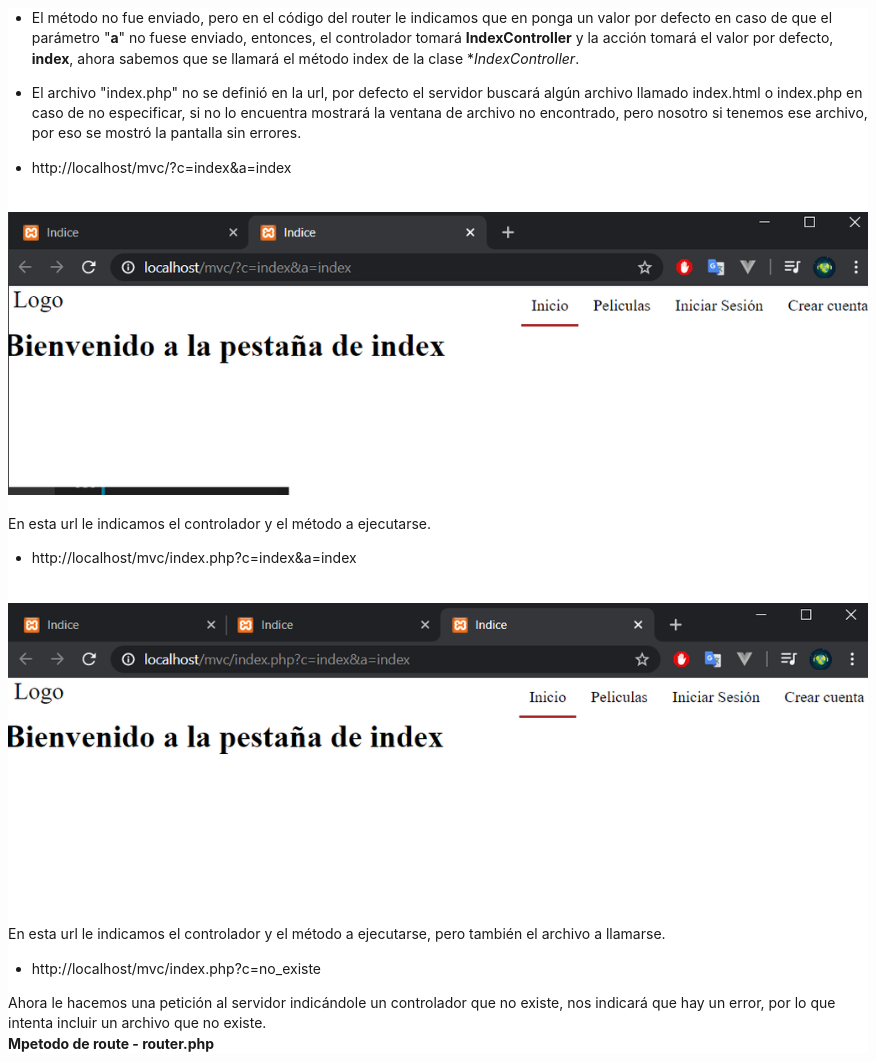 * El método no fue enviado, pero en el código del router le indicamos que en ponga un valor por defecto en caso de que el parámetro "**a**" no fuese enviado, entonces, el controlador tomará **IndexController** y la acción tomará el valor por defecto, **index**, ahora sabemos que se llamará el método index de la clase **IndexController*.

* El archivo "index.php" no se definió en la url, por defecto el servidor buscará algún archivo llamado index.html o index.php en caso de no especificar, si no lo encuentra mostrará la ventana de archivo no encontrado, pero nosotro si tenemos ese archivo, por eso se mostró la pantalla sin errores.

* http://localhost/mvc/?c=index&a=index

<br><img src="img/i_pre_in_2.png"><br>

En esta url le indicamos el controlador y el método a ejecutarse.<br>

* http://localhost/mvc/index.php?c=index&a=index

<br><img src="img/i_pre_in_3.png"><br>

En esta url le indicamos el controlador y el método a ejecutarse, pero también el archivo a llamarse.<br>

* http://localhost/mvc/index.php?c=no_existe

Ahora le hacemos una petición al servidor indicándole un controlador que no existe, nos indicará que hay un error, por lo que intenta incluir un archivo que no existe.<br>
**Mpetodo de route - router.php**
